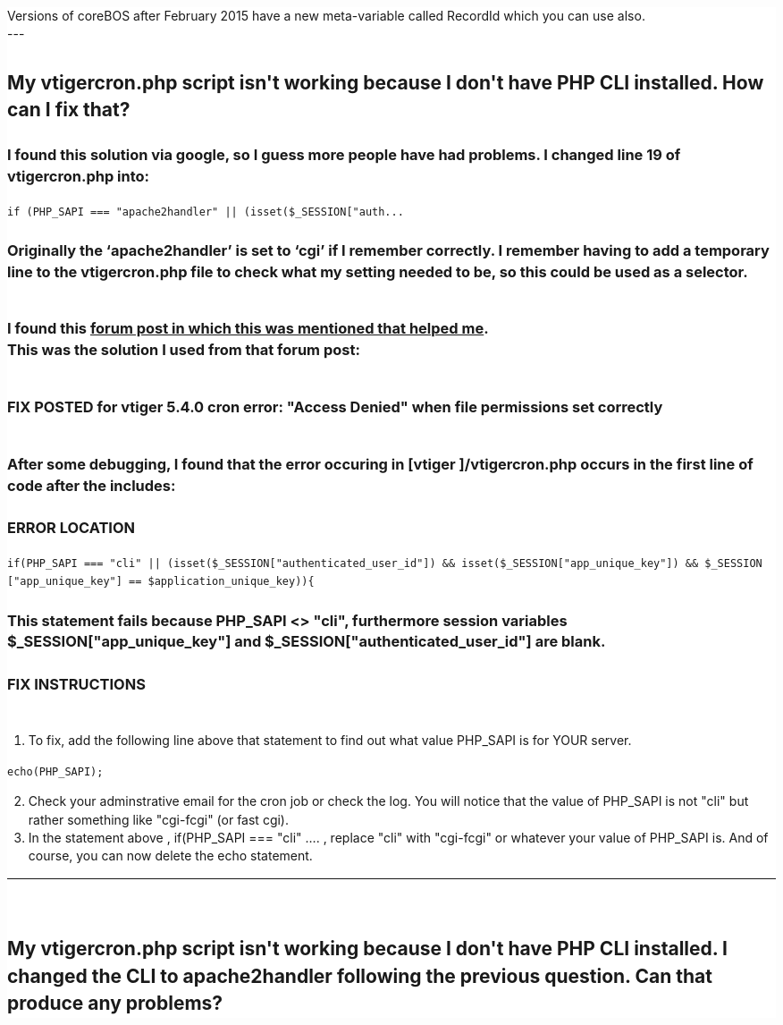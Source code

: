 
<div class="notices blue">
Versions of coreBOS after February 2015 have a new meta-variable called RecordId which you can use also.
</div>
--- 

<br>
<div class="notices blue">
<h2>My vtigercron.php script isn't working because I don't have PHP CLI installed. How can I fix that?</h2>
</div>

<h3>I found this solution via google, so I guess more people have had problems. I changed line 19 of vtigercron.php into:</h3>

```
if (PHP_SAPI === "apache2handler" || (isset($_SESSION["auth...
```
<h3>Originally the ‘apache2handler’ is set to ‘cgi’ if I remember correctly. I remember having to add a temporary line to the vtigercron.php file to check what my setting needed to be, so this could be used as a selector. <br><br>

I found this <a href="https://discussions.vtiger.com//discussion/53017/vtiger-5-4-0-cron-jobs/p1">forum post in which this was mentioned that helped me</a>.<br>
This was the solution I used from that forum post:<br><br>

<strong>FIX POSTED</strong> for vtiger 5.4.0 cron error: <strong> "Access Denied" </strong> when file permissions set correctly <br> <br>

After some debugging, I found that the error occuring in [vtiger ]/vtigercron.php occurs in the first line of code after the includes:
<br> <br>
ERROR LOCATION <br>
</h3>

```
if(PHP_SAPI === "cli" || (isset($_SESSION["authenticated_user_id"]) && isset($_SESSION["app_unique_key"]) && $_SESSION["app_unique_key"] == $application_unique_key)){
```
<h3>This statement fails because PHP_SAPI <> "cli", furthermore session variables $_SESSION["app_unique_key"] and $_SESSION["authenticated_user_id"] are blank.<br><br>
FIX INSTRUCTIONS <br><br>
</h3>

1.  To fix, add the following line above that statement to find out what value PHP_SAPI is for YOUR server.
```
echo(PHP_SAPI);
```
2.  Check your adminstrative email for the cron job or check the log. You will notice that the value of PHP_SAPI is not "cli" but rather something like "cgi-fcgi" (or fast cgi).
3.  In the statement above , if(PHP_SAPI === "cli" …. , replace "cli" with "cgi-fcgi" or whatever your value of PHP_SAPI is. And of course, you can now delete the echo statement.

---
<br>
<div class="notices blue">
<h2>My vtigercron.php script isn't working because I don't have PHP CLI installed. I changed the CLI to apache2handler following the previous question. Can that produce any problems?</h2>
</div>
